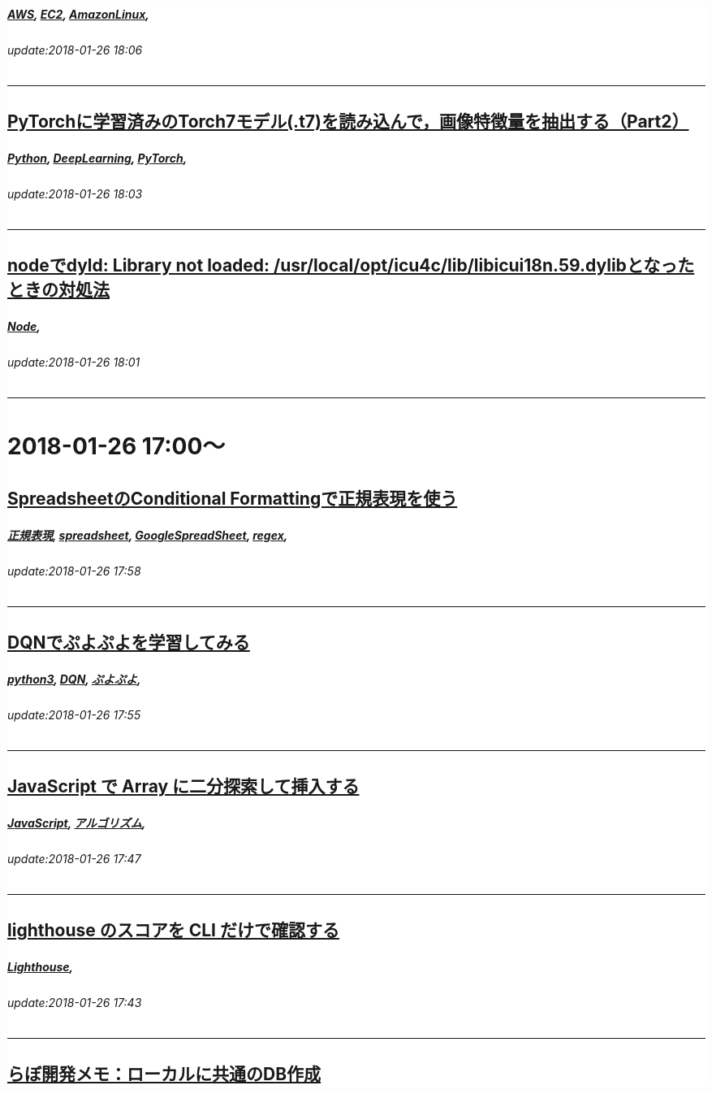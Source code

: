 ##### [AWS](https://qiita.com/tags/AWS), [EC2](https://qiita.com/tags/EC2), [AmazonLinux](https://qiita.com/tags/AmazonLinux), 
###### update:2018-01-26 18:06
---
## [PyTorchに学習済みのTorch7モデル(.t7)を読み込んで，画像特徴量を抽出する（Part2）](https://qiita.com/kenmikamin/items/cef5afb1a1a4b1617a48)
##### [Python](https://qiita.com/tags/Python), [DeepLearning](https://qiita.com/tags/DeepLearning), [PyTorch](https://qiita.com/tags/PyTorch), 
###### update:2018-01-26 18:03
---
## [nodeでdyld: Library not loaded: /usr/local/opt/icu4c/lib/libicui18n.59.dylibとなったときの対処法](https://qiita.com/umeneri/items/5dac302fff23d9bb954c)
##### [Node](https://qiita.com/tags/Node), 
###### update:2018-01-26 18:01
---




# 2018-01-26 17:00～
## [SpreadsheetのConditional Formattingで正規表現を使う](https://qiita.com/takumiirie/items/e6f1aa6e8151a3995dbf)
##### [正規表現](https://qiita.com/tags/正規表現), [spreadsheet](https://qiita.com/tags/spreadsheet), [GoogleSpreadSheet](https://qiita.com/tags/GoogleSpreadSheet), [regex](https://qiita.com/tags/regex), 
###### update:2018-01-26 17:58
---
## [DQNでぷよぷよを学習してみる](https://qiita.com/tsuro/items/1f5b5cc0bfc03a18624c)
##### [python3](https://qiita.com/tags/python3), [DQN](https://qiita.com/tags/DQN), [ぷよぷよ](https://qiita.com/tags/ぷよぷよ), 
###### update:2018-01-26 17:55
---
## [JavaScript で Array に二分探索して挿入する](https://qiita.com/kerupani129/items/69d711cbb1fa6e3e5689)
##### [JavaScript](https://qiita.com/tags/JavaScript), [アルゴリズム](https://qiita.com/tags/アルゴリズム), 
###### update:2018-01-26 17:47
---
## [lighthouse のスコアを CLI だけで確認する](https://qiita.com/mizchi/items/105308f44cb1cc18fa8a)
##### [Lighthouse](https://qiita.com/tags/Lighthouse), 
###### update:2018-01-26 17:43
---
## [らぼ開発メモ：ローカルに共通のDB作成](https://qiita.com/2_4nishi/items/5d9a7fed4bb04271d819)
